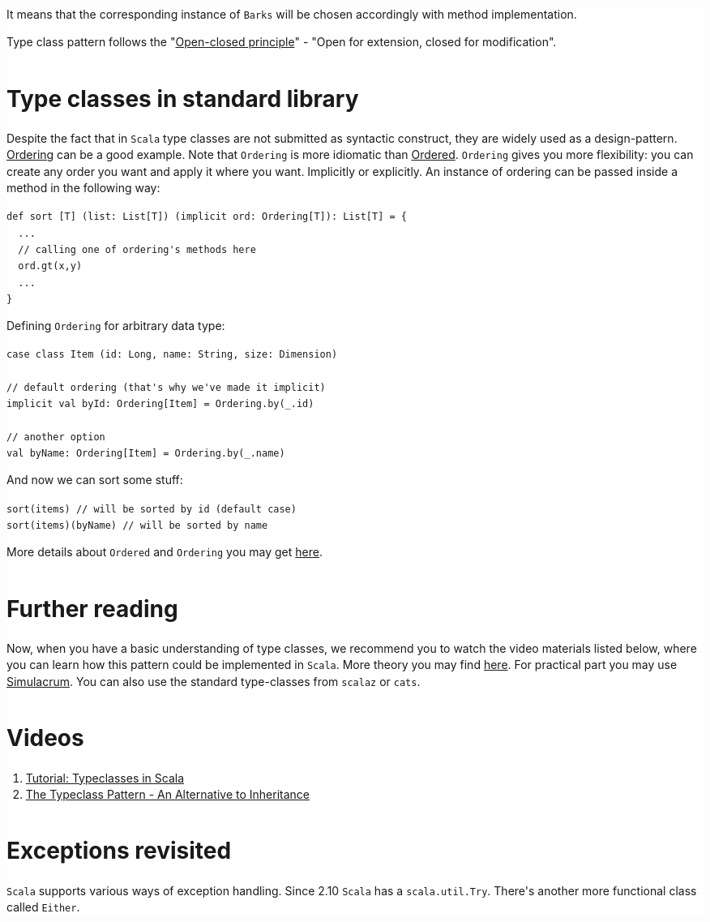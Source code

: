 It means that the corresponding instance of `Barks` will be chosen accordingly
with method implementation.

Type class pattern follows the "[Open-closed principle][open-closed]" -
"Open for extension, closed for modification".


Type classes in standard library
================================
Despite the fact that in `Scala` type classes are not submitted as syntactic
construct, they are widely used as a design-pattern. [Ordering][ordering] can be
a good example. Note that `Ordering` is more idiomatic than [Ordered][ordered].
`Ordering` gives you more flexibility: you can create any order you want and
apply it where you want. Implicitly or explicitly. An instance of ordering can
be passed inside a method in the following way:

    def sort [T] (list: List[T]) (implicit ord: Ordering[T]): List[T] = {
      ...
      // calling one of ordering's methods here
      ord.gt(x,y)
      ...
    }

Defining `Ordering` for arbitrary data type:

    case class Item (id: Long, name: String, size: Dimension)

    // default ordering (that's why we've made it implicit)
    implicit val byId: Ordering[Item] = Ordering.by(_.id)

    // another option
    val byName: Ordering[Item] = Ordering.by(_.name)

And now we can sort some stuff:

    sort(items) // will be sorted by id (default case)
    sort(items)(byName) // will be sorted by name

More details about `Ordered` and `Ordering` you may get [here][both-ords].


Further reading
===============
Now, when you have a basic understanding of type classes, we recommend you to
watch the video materials listed below, where you can learn how this pattern
could be implemented in `Scala`. More theory you may find [here][tc-0].
For practical part you may use [Simulacrum][simulacrum]. You can also use the
standard type-classes from `scalaz` or `cats`.

Videos
======

1. [Tutorial: Typeclasses in Scala](https://www.youtube.com/watch?v=sVMES4RZF-8)
2. [The Typeclass Pattern - An Alternative to Inheritance](https://www.youtube.com/watch?v=CCsGHPxA9E0)

[ordering]: http://www.scala-lang.org/api/2.12.0/scala/math/Ordering.html
[ordered]: http://www.scala-lang.org/api/2.12.0/scala/math/Ordered.html
[both-ords]: http://like-a-boss.net/2012/07/30/ordering-and-ordered-in-scala.html
[tc-0]: https://engineering.sharethrough.com/blog/2015/05/18/type-classes-for-the-java-engineer/
[open-closed]: https://en.wikipedia.org/wiki/Open/closed_principle
[simulacrum]: https://github.com/mpilquist/simulacrum

Exceptions revisited
====================
`Scala` supports various ways of exception handling. Since 2.10 `Scala` has a
`scala.util.Try`. There's another more functional class called `Either`.


[hlists-haskell]: http://hackage.haskell.org/package/HList
[hlist-builders]: http://ivanyu.me/blog/2016/01/11/type-safe-query-builders-in-scala-revisited-shapeless/
[built-with-shapeless]: https://github.com/milessabin/shapeless/wiki/Built-with-shapeless
[hlist-tutorial]: http://enear.github.io/2016/04/05/bits-shapeless-1-hlists/
[hlist-tutorial-2]: http://akmetiuk.com/blog/2016/09/30/dissecting-shapeless-hlists.html
[tuples-as-hlists]: https://github.com/milessabin/shapeless/wiki/Feature-overview:-shapeless-2.0.0#hlist-style-operations-on-standard-scala-tuples
[hlist-fun-table]: https://github.com/milessabin/shapeless/wiki/Feature-overview:-shapeless-2.1.0#operations-on-hlistsrecordscoproductsunionstuplesproducts
[old-doc]: https://github.com/milessabin/shapeless/wiki/Feature-overview:-shapeless-2.0.0#heterogenous-lists
[lenses-smpl]: https://github.com/milessabin/shapeless/blob/master/examples/src/main/scala/shapeless/examples/lenses.scala
[scalazl]:  http://eed3si9n.com/learning-scalaz/Lens.html
[monocle]: https://github.com/julien-truffaut/Monocle
[pimp-my-lib]: http://www.artima.com/weblogs/viewpost.jsp?thread=179766
[impl-conversions]: http://docs.scala-lang.org/tutorials/tour/implicit-conversions
[impl-conversions-2]: http://baddotrobot.com/blog/2015/07/14/scala-implicit-functions/
[impl-parameters]: http://baddotrobot.com/blog/2015/07/03/scala-implicit-parameters/
[impl-classes]: http://docs.scala-lang.org/overviews/core/implicit-classes.html
[impl-lookup]: http://docs.scala-lang.org/tutorials/FAQ/finding-implicits.html
[Try]: http://danielwestheide.com/blog/2012/12/26/the-neophytes-guide-to-scala-part-6-error-handling-with-try.html
[error-handling-in-scala]: https://tersesystems.com/2012/12/27/error-handling-in-scala/
[scala-either]: http://alvinalexander.com/scala/scala-either-left-right-example-option-some-none-null
[scala-either-2]: http://danielwestheide.com/blog/2013/01/02/the-neophytes-guide-to-scala-part-7-the-either-type.html
[hlists-haskell]: http://hackage.haskell.org/package/HList
[hlist-builders]: http://ivanyu.me/blog/2016/01/11/type-safe-query-builders-in-scala-revisited-shapeless/
[built-with-shapeless]: https://github.com/milessabin/shapeless/wiki/Built-with-shapeless
[hlist-tutorial]: http://enear.github.io/2016/04/05/bits-shapeless-1-hlists/
[hlist-tutorial-2]: http://akmetiuk.com/blog/2016/09/30/dissecting-shapeless-hlists.html
[tuples-as-hlists]: https://github.com/milessabin/shapeless/wiki/Feature-overview:-shapeless-2.0.0#hlist-style-operations-on-standard-scala-tuples
[hlist-fun-table]: https://github.com/milessabin/shapeless/wiki/Feature-overview:-shapeless-2.1.0#operations-on-hlistsrecordscoproductsunionstuplesproducts
[old-doc]: https://github.com/milessabin/shapeless/wiki/Feature-overview:-shapeless-2.0.0#heterogenous-lists
[lenses-smpl]: https://github.com/milessabin/shapeless/blob/master/examples/src/main/scala/shapeless/examples/lenses.scala
[scalazl]:  http://eed3si9n.com/learning-scalaz/Lens.html
[monocle]: https://github.com/julien-truffaut/Monocle
[pimp-my-lib]: http://www.artima.com/weblogs/viewpost.jsp?thread=179766
[impl-conversions]: http://docs.scala-lang.org/tutorials/tour/implicit-conversions
[impl-conversions-2]: http://baddotrobot.com/blog/2015/07/14/scala-implicit-functions/
[impl-parameters]: http://baddotrobot.com/blog/2015/07/03/scala-implicit-parameters/
[impl-classes]: http://docs.scala-lang.org/overviews/core/implicit-classes.html
[impl-lookup]: http://docs.scala-lang.org/tutorials/FAQ/finding-implicits.html
[Try]: http://danielwestheide.com/blog/2012/12/26/the-neophytes-guide-to-scala-part-6-error-handling-with-try.html
[error-handling-in-scala]: https://tersesystems.com/2012/12/27/error-handling-in-scala/
[scala-either]: http://alvinalexander.com/scala/scala-either-left-right-example-option-some-none-null
[scala-either-2]: http://danielwestheide.com/blog/2013/01/02/the-neophytes-guide-to-scala-part-7-the-either-type.html